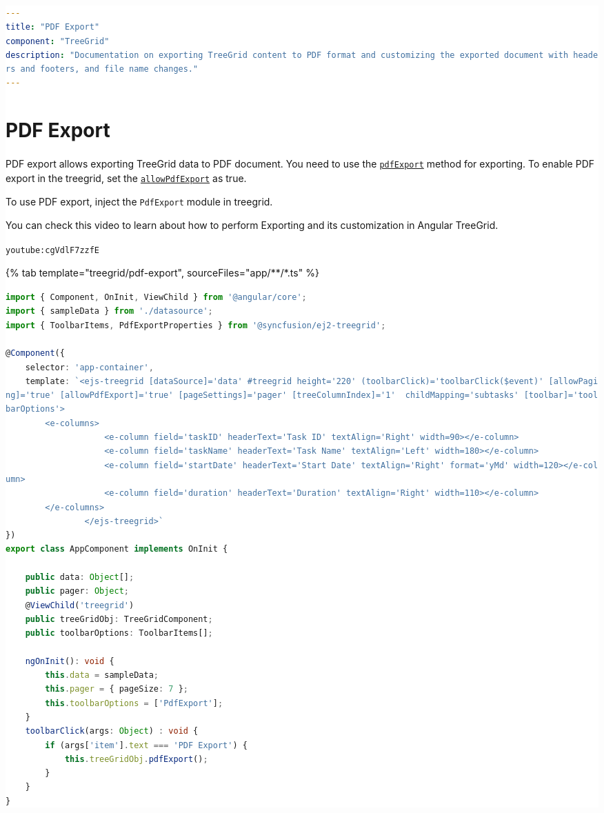```yaml
---
title: "PDF Export"
component: "TreeGrid"
description: "Documentation on exporting TreeGrid content to PDF format and customizing the exported document with headers and footers, and file name changes."
---
```


# PDF Export

PDF export allows exporting TreeGrid data to PDF document. You need to use the
 [`pdfExport`](../api/treegrid/#pdfexport) method for exporting. To enable PDF export in the treegrid, set the [`allowPdfExport`](../api/treegrid/#allowpdfexport) as true.

To use PDF export, inject the `PdfExport` module in treegrid.

You can check this video to learn about how to perform Exporting and its customization in Angular TreeGrid.

`youtube:cgVdlF7zzfE`

{% tab template="treegrid/pdf-export", sourceFiles="app/**/*.ts" %}

```typescript
import { Component, OnInit, ViewChild } from '@angular/core';
import { sampleData } from './datasource';
import { ToolbarItems, PdfExportProperties } from '@syncfusion/ej2-treegrid';

@Component({
    selector: 'app-container',
    template: `<ejs-treegrid [dataSource]='data' #treegrid height='220' (toolbarClick)='toolbarClick($event)' [allowPaging]='true' [allowPdfExport]='true' [pageSettings]='pager' [treeColumnIndex]='1'  childMapping='subtasks' [toolbar]='toolbarOptions'>
        <e-columns>
                    <e-column field='taskID' headerText='Task ID' textAlign='Right' width=90></e-column>
                    <e-column field='taskName' headerText='Task Name' textAlign='Left' width=180></e-column>
                    <e-column field='startDate' headerText='Start Date' textAlign='Right' format='yMd' width=120></e-column>
                    <e-column field='duration' headerText='Duration' textAlign='Right' width=110></e-column>
        </e-columns>
                </ejs-treegrid>`
})
export class AppComponent implements OnInit {

    public data: Object[];
    public pager: Object;
    @ViewChild('treegrid')
    public treeGridObj: TreeGridComponent;
    public toolbarOptions: ToolbarItems[];

    ngOnInit(): void {
        this.data = sampleData;
        this.pager = { pageSize: 7 };
        this.toolbarOptions = ['PdfExport'];
    }
    toolbarClick(args: Object) : void {
        if (args['item'].text === 'PDF Export') {
            this.treeGridObj.pdfExport();
        }
    }
}
```